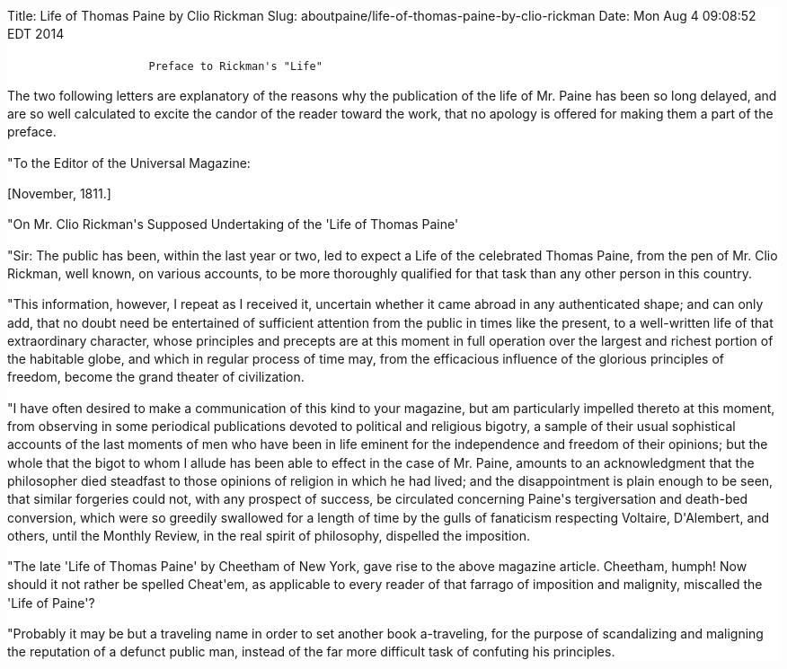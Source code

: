 Title: Life of Thomas Paine by Clio Rickman
Slug: aboutpaine/life-of-thomas-paine-by-clio-rickman
Date: Mon Aug  4 09:08:52 EDT 2014

                          Preface to Rickman's "Life"

   The two following letters are explanatory of the reasons why the
   publication of the life of Mr. Paine has been so long delayed, and are so
   well calculated to excite the candor of the reader toward the work, that
   no apology is offered for making them a part of the preface.

   "To the Editor of the Universal Magazine:

   [November, 1811.]

   "On Mr. Clio Rickman's Supposed Undertaking of the 'Life of Thomas Paine'

   "Sir: The public has been, within the last year or two, led to expect a
   Life of the celebrated Thomas Paine, from the pen of Mr. Clio Rickman,
   well known, on various accounts, to be more thoroughly qualified for that
   task than any other person in this country.

   "This information, however, I repeat as I received it, uncertain whether
   it came abroad in any authenticated shape; and can only add, that no doubt
   need be entertained of sufficient attention from the public in times like
   the present, to a well-written life of that extraordinary character, whose
   principles and precepts are at this moment in full operation over the
   largest and richest portion of the habitable globe, and which in regular
   process of time may, from the efficacious influence of the glorious
   principles of freedom, become the grand theater of civilization.

   "I have often desired to make a communication of this kind to your
   magazine, but am particularly impelled thereto at this moment, from
   observing in some periodical publications devoted to political and
   religious bigotry, a sample of their usual sophistical accounts of the
   last moments of men who have been in life eminent for the independence and
   freedom of their opinions; but the whole that the bigot to whom I allude
   has been able to effect in the case of Mr. Paine, amounts to an
   acknowledgment that the philosopher died steadfast to those opinions of
   religion in which he had lived; and the disappointment is plain enough to
   be seen, that similar forgeries could not, with any prospect of success,
   be circulated concerning Paine's tergiversation and death-bed conversion,
   which were so greedily swallowed for a length of time by the gulls of
   fanaticism respecting Voltaire, D'Alembert, and others, until the Monthly
   Review, in the real spirit of philosophy, dispelled the imposition.

   "The late 'Life of Thomas Paine' by Cheetham of New York, gave rise to the
   above magazine article. Cheetham, humph! Now should it not rather be
   spelled Cheat'em, as applicable to every reader of that farrago of
   imposition and malignity, miscalled the 'Life of Paine'?

   "Probably it may be but a traveling name in order to set another book
   a-traveling, for the purpose of scandalizing and maligning the reputation
   of a defunct public man, instead of the far more difficult task of
   confuting his principles.
